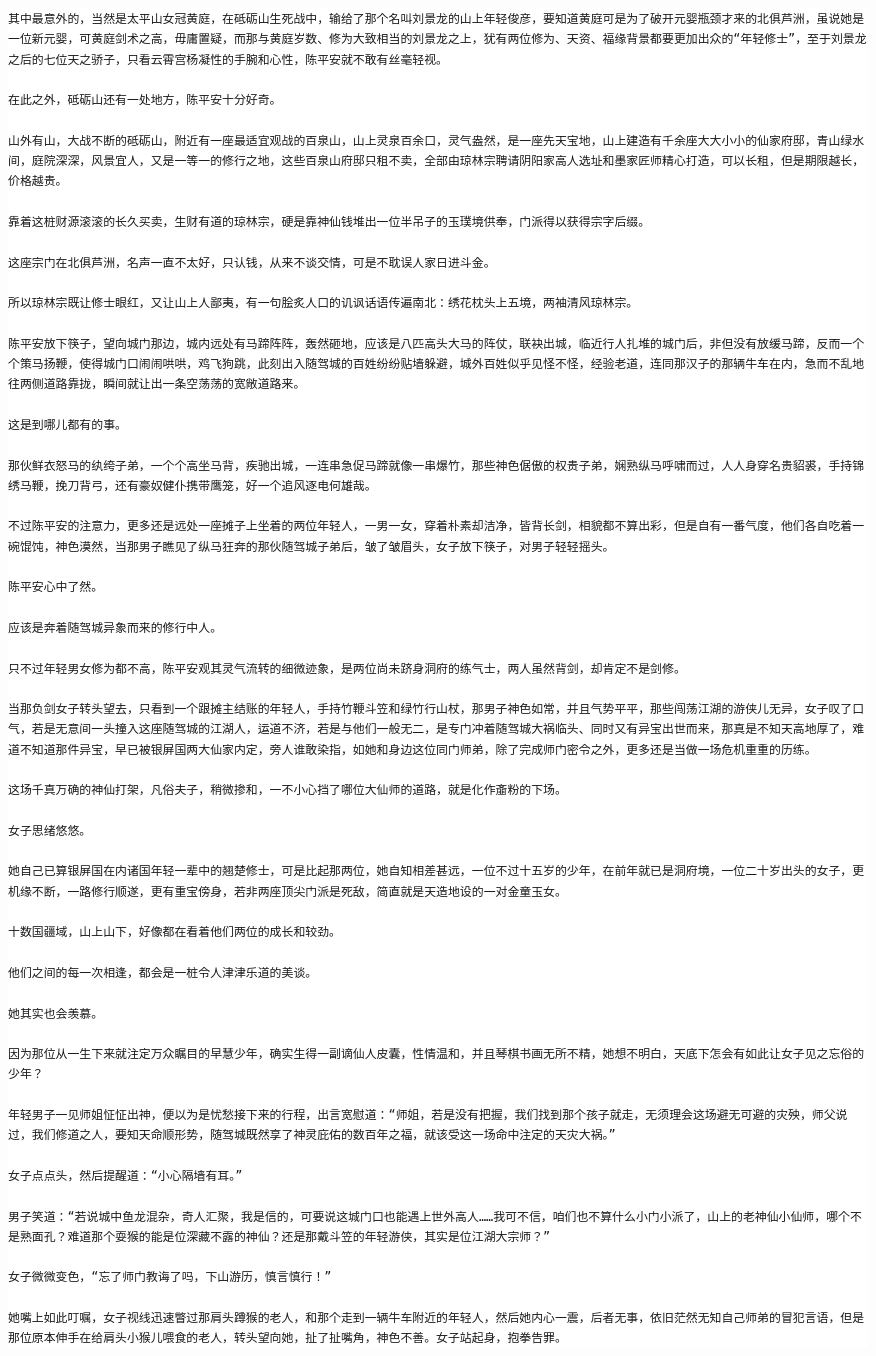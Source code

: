     其中最意外的，当然是太平山女冠黄庭，在砥砺山生死战中，输给了那个名叫刘景龙的山上年轻俊彦，要知道黄庭可是为了破开元婴瓶颈才来的北俱芦洲，虽说她是一位新元婴，可黄庭剑术之高，毋庸置疑，而那与黄庭岁数、修为大致相当的刘景龙之上，犹有两位修为、天资、福缘背景都要更加出众的“年轻修士”，至于刘景龙之后的七位天之骄子，只看云霄宫杨凝性的手腕和心性，陈平安就不敢有丝毫轻视。

    在此之外，砥砺山还有一处地方，陈平安十分好奇。

    山外有山，大战不断的砥砺山，附近有一座最适宜观战的百泉山，山上灵泉百余口，灵气盎然，是一座先天宝地，山上建造有千余座大大小小的仙家府邸，青山绿水间，庭院深深，风景宜人，又是一等一的修行之地，这些百泉山府邸只租不卖，全部由琼林宗聘请阴阳家高人选址和墨家匠师精心打造，可以长租，但是期限越长，价格越贵。

    靠着这桩财源滚滚的长久买卖，生财有道的琼林宗，硬是靠神仙钱堆出一位半吊子的玉璞境供奉，门派得以获得宗字后缀。

    这座宗门在北俱芦洲，名声一直不太好，只认钱，从来不谈交情，可是不耽误人家日进斗金。

    所以琼林宗既让修士眼红，又让山上人鄙夷，有一句脍炙人口的讥讽话语传遍南北：绣花枕头上五境，两袖清风琼林宗。

    陈平安放下筷子，望向城门那边，城内远处有马蹄阵阵，轰然砸地，应该是八匹高头大马的阵仗，联袂出城，临近行人扎堆的城门后，非但没有放缓马蹄，反而一个个策马扬鞭，使得城门口闹闹哄哄，鸡飞狗跳，此刻出入随驾城的百姓纷纷贴墙躲避，城外百姓似乎见怪不怪，经验老道，连同那汉子的那辆牛车在内，急而不乱地往两侧道路靠拢，瞬间就让出一条空荡荡的宽敞道路来。

    这是到哪儿都有的事。

    那伙鲜衣怒马的纨绔子弟，一个个高坐马背，疾驰出城，一连串急促马蹄就像一串爆竹，那些神色倨傲的权贵子弟，娴熟纵马呼啸而过，人人身穿名贵貂裘，手持锦绣马鞭，挽刀背弓，还有豪奴健仆携带鹰笼，好一个追风逐电何雄哉。

    不过陈平安的注意力，更多还是远处一座摊子上坐着的两位年轻人，一男一女，穿着朴素却洁净，皆背长剑，相貌都不算出彩，但是自有一番气度，他们各自吃着一碗馄饨，神色漠然，当那男子瞧见了纵马狂奔的那伙随驾城子弟后，皱了皱眉头，女子放下筷子，对男子轻轻摇头。

    陈平安心中了然。

    应该是奔着随驾城异象而来的修行中人。

    只不过年轻男女修为都不高，陈平安观其灵气流转的细微迹象，是两位尚未跻身洞府的练气士，两人虽然背剑，却肯定不是剑修。

    当那负剑女子转头望去，只看到一个跟摊主结账的年轻人，手持竹鞭斗笠和绿竹行山杖，那男子神色如常，并且气势平平，那些闯荡江湖的游侠儿无异，女子叹了口气，若是无意间一头撞入这座随驾城的江湖人，运道不济，若是与他们一般无二，是专门冲着随驾城大祸临头、同时又有异宝出世而来，那真是不知天高地厚了，难道不知道那件异宝，早已被银屏国两大仙家内定，旁人谁敢染指，如她和身边这位同门师弟，除了完成师门密令之外，更多还是当做一场危机重重的历练。

    这场千真万确的神仙打架，凡俗夫子，稍微掺和，一不小心挡了哪位大仙师的道路，就是化作齑粉的下场。

    女子思绪悠悠。

    她自己已算银屏国在内诸国年轻一辈中的翘楚修士，可是比起那两位，她自知相差甚远，一位不过十五岁的少年，在前年就已是洞府境，一位二十岁出头的女子，更机缘不断，一路修行顺遂，更有重宝傍身，若非两座顶尖门派是死敌，简直就是天造地设的一对金童玉女。

    十数国疆域，山上山下，好像都在看着他们两位的成长和较劲。

    他们之间的每一次相逢，都会是一桩令人津津乐道的美谈。

    她其实也会羡慕。

    因为那位从一生下来就注定万众瞩目的早慧少年，确实生得一副谪仙人皮囊，性情温和，并且琴棋书画无所不精，她想不明白，天底下怎会有如此让女子见之忘俗的少年？

    年轻男子一见师姐怔怔出神，便以为是忧愁接下来的行程，出言宽慰道：“师姐，若是没有把握，我们找到那个孩子就走，无须理会这场避无可避的灾殃，师父说过，我们修道之人，要知天命顺形势，随驾城既然享了神灵庇佑的数百年之福，就该受这一场命中注定的天灾大祸。”

    女子点点头，然后提醒道：“小心隔墙有耳。”

    男子笑道：“若说城中鱼龙混杂，奇人汇聚，我是信的，可要说这城门口也能遇上世外高人……我可不信，咱们也不算什么小门小派了，山上的老神仙小仙师，哪个不是熟面孔？难道那个耍猴的能是位深藏不露的神仙？还是那戴斗笠的年轻游侠，其实是位江湖大宗师？”

    女子微微变色，“忘了师门教诲了吗，下山游历，慎言慎行！”

    她嘴上如此叮嘱，女子视线迅速瞥过那肩头蹲猴的老人，和那个走到一辆牛车附近的年轻人，然后她内心一震，后者无事，依旧茫然无知自己师弟的冒犯言语，但是那位原本伸手在给肩头小猴儿喂食的老人，转头望向她，扯了扯嘴角，神色不善。女子站起身，抱拳告罪。
